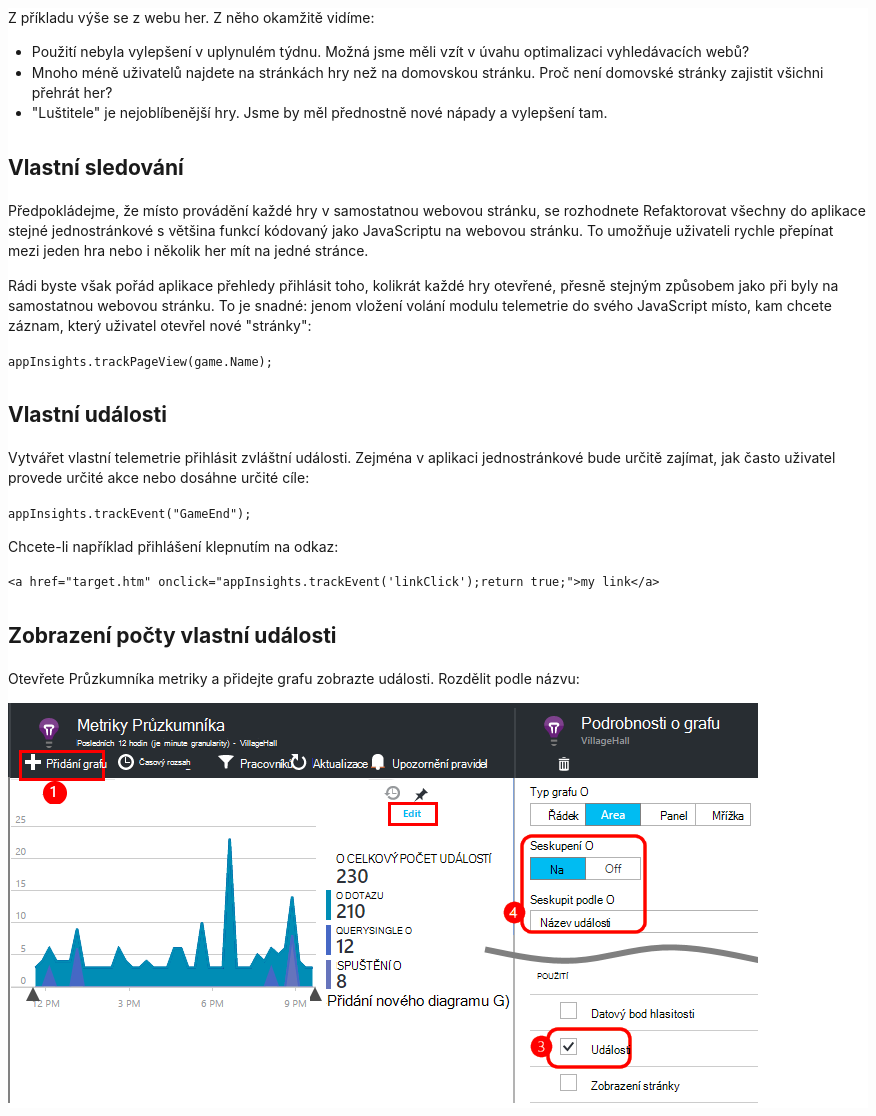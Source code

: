 Z příkladu výše se z webu her. Z něho okamžitě vidíme:

* Použití nebyla vylepšení v uplynulém týdnu. Možná jsme měli vzít v úvahu optimalizaci vyhledávacích webů?
* Mnoho méně uživatelů najdete na stránkách hry než na domovskou stránku. Proč není domovské stránky zajistit všichni přehrát her?
* "Luštitele" je nejoblíbenější hry. Jsme by měl přednostně nové nápady a vylepšení tam.

## <a name="custom-tracking"></a>Vlastní sledování

Předpokládejme, že místo provádění každé hry v samostatnou webovou stránku, se rozhodnete Refaktorovat všechny do aplikace stejné jednostránkové s většina funkcí kódovaný jako JavaScriptu na webovou stránku. To umožňuje uživateli rychle přepínat mezi jeden hra nebo i několik her mít na jedné stránce. 

Rádi byste však pořád aplikace přehledy přihlásit toho, kolikrát každé hry otevřené, přesně stejným způsobem jako při byly na samostatnou webovou stránku. To je snadné: jenom vložení volání modulu telemetrie do svého JavaScript místo, kam chcete záznam, který uživatel otevřel nové "stránky":

    appInsights.trackPageView(game.Name);

## <a name="custom-events"></a>Vlastní události

Vytvářet vlastní telemetrie přihlásit zvláštní události. Zejména v aplikaci jednostránkové bude určitě zajímat, jak často uživatel provede určité akce nebo dosáhne určité cíle: 

    appInsights.trackEvent("GameEnd");

Chcete-li například přihlášení klepnutím na odkaz:

    <a href="target.htm" onclick="appInsights.trackEvent('linkClick');return true;">my link</a>


## <a name="view-counts-of-custom-events"></a>Zobrazení počty vlastní události

Otevřete Průzkumníka metriky a přidejte grafu zobrazte události. Rozdělit podle názvu:

![Vyberte graf, který obsahuje pouze jednu míru. Přepnutí seskupit. Vyberte odpovídající vlastnost. Ne všechny vlastnosti jsou k dispozici.](./media/app-insights-web-track-usage/06-eventsSegment.png)
